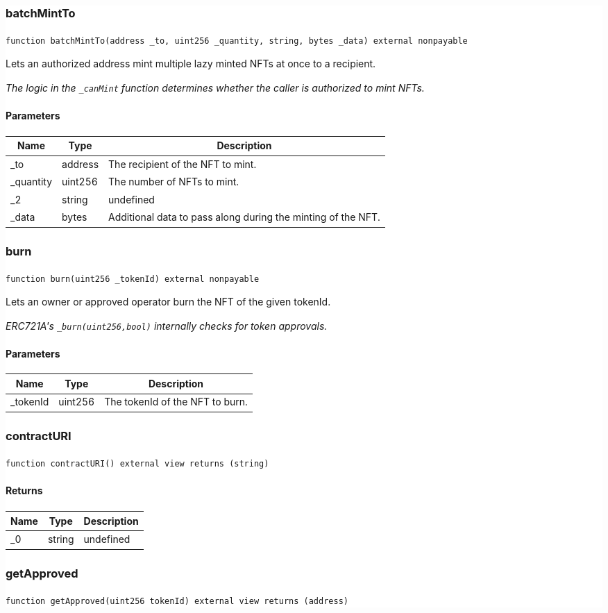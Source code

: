### batchMintTo

```solidity
function batchMintTo(address _to, uint256 _quantity, string, bytes _data) external nonpayable
```

Lets an authorized address mint multiple lazy minted NFTs at once to a recipient.

_The logic in the `_canMint` function determines whether the caller is authorized to mint NFTs._

#### Parameters

| Name       | Type    | Description                                                  |
| ---------- | ------- | ------------------------------------------------------------ |
| \_to       | address | The recipient of the NFT to mint.                            |
| \_quantity | uint256 | The number of NFTs to mint.                                  |
| \_2        | string  | undefined                                                    |
| \_data     | bytes   | Additional data to pass along during the minting of the NFT. |

### burn

```solidity
function burn(uint256 _tokenId) external nonpayable
```

Lets an owner or approved operator burn the NFT of the given tokenId.

_ERC721A&#39;s `_burn(uint256,bool)` internally checks for token approvals._

#### Parameters

| Name      | Type    | Description                     |
| --------- | ------- | ------------------------------- |
| \_tokenId | uint256 | The tokenId of the NFT to burn. |

### contractURI

```solidity
function contractURI() external view returns (string)
```

#### Returns

| Name | Type   | Description |
| ---- | ------ | ----------- |
| \_0  | string | undefined   |

### getApproved

```solidity
function getApproved(uint256 tokenId) external view returns (address)
```
